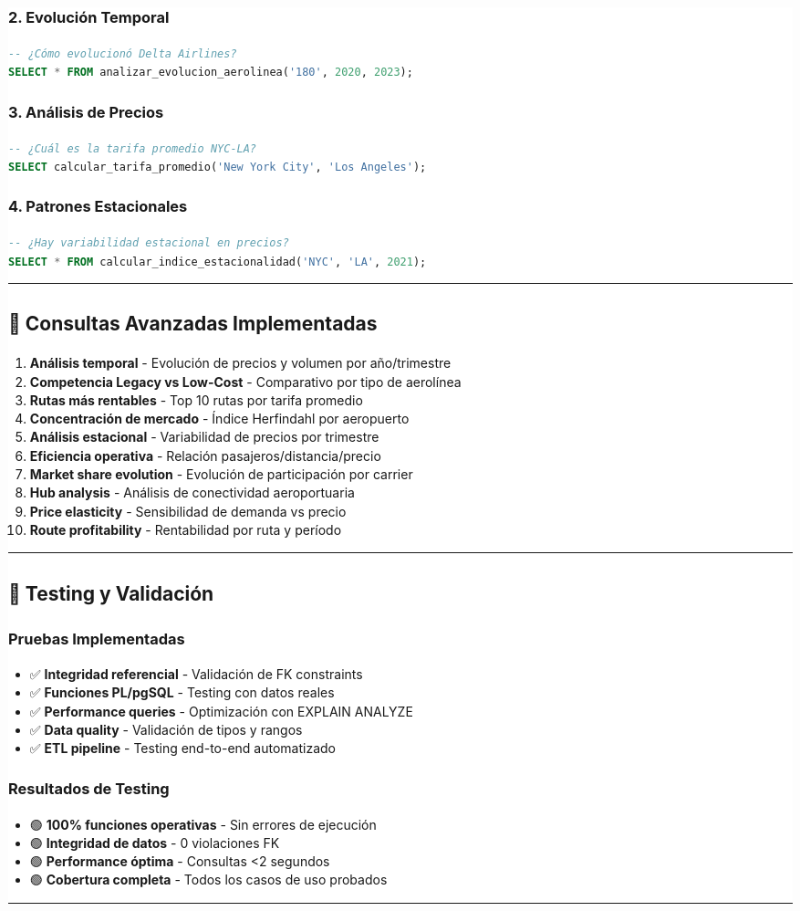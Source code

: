 ### **2. Evolución Temporal**
```sql
-- ¿Cómo evolucionó Delta Airlines?
SELECT * FROM analizar_evolucion_aerolinea('180', 2020, 2023);
```

### **3. Análisis de Precios**
```sql
-- ¿Cuál es la tarifa promedio NYC-LA?
SELECT calcular_tarifa_promedio('New York City', 'Los Angeles');
```

### **4. Patrones Estacionales**
```sql
-- ¿Hay variabilidad estacional en precios?
SELECT * FROM calcular_indice_estacionalidad('NYC', 'LA', 2021);
```

---

## 🔬 **Consultas Avanzadas Implementadas**

1. **Análisis temporal** - Evolución de precios y volumen por año/trimestre
2. **Competencia Legacy vs Low-Cost** - Comparativo por tipo de aerolínea
3. **Rutas más rentables** - Top 10 rutas por tarifa promedio
4. **Concentración de mercado** - Índice Herfindahl por aeropuerto
5. **Análisis estacional** - Variabilidad de precios por trimestre
6. **Eficiencia operativa** - Relación pasajeros/distancia/precio
7. **Market share evolution** - Evolución de participación por carrier
8. **Hub analysis** - Análisis de conectividad aeroportuaria
9. **Price elasticity** - Sensibilidad de demanda vs precio
10. **Route profitability** - Rentabilidad por ruta y período

---

## 🧪 **Testing y Validación**

### **Pruebas Implementadas**
- ✅ **Integridad referencial** - Validación de FK constraints
- ✅ **Funciones PL/pgSQL** - Testing con datos reales
- ✅ **Performance queries** - Optimización con EXPLAIN ANALYZE
- ✅ **Data quality** - Validación de tipos y rangos
- ✅ **ETL pipeline** - Testing end-to-end automatizado

### **Resultados de Testing**
- 🟢 **100% funciones operativas** - Sin errores de ejecución
- 🟢 **Integridad de datos** - 0 violaciones FK
- 🟢 **Performance óptima** - Consultas <2 segundos
- 🟢 **Cobertura completa** - Todos los casos de uso probados

---
